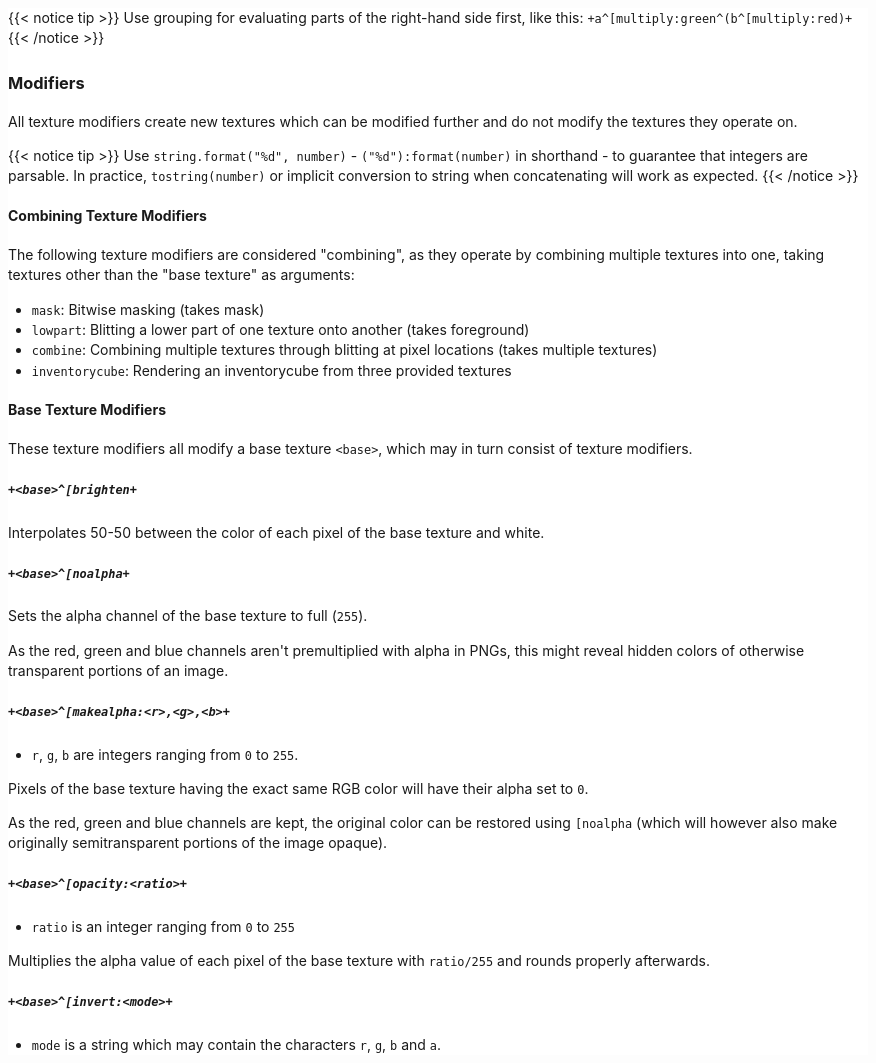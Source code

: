 {{< notice tip >}}
Use grouping for evaluating parts of the right-hand side first, like this: `+a^[multiply:green^(b^[multiply:red)+`
{{< /notice >}}

### Modifiers
All texture modifiers create new textures which can be modified further and do not modify the textures they operate on.

{{< notice tip >}}
Use `string.format("%d", number)` - `("%d"):format(number)` in shorthand - to guarantee that integers are parsable. In practice, `tostring(number)` or implicit conversion to string when concatenating will work as expected.
{{< /notice >}}

#### Combining Texture Modifiers
The following texture modifiers are considered "combining", as they operate by combining multiple textures into one, taking textures other than the "base texture" as arguments:
* `mask`: Bitwise masking (takes mask)
* `lowpart`: Blitting a lower part of one texture onto another (takes foreground)
* `combine`: Combining multiple textures through blitting at pixel locations (takes multiple textures)
* `inventorycube`: Rendering an inventorycube from three provided textures

#### Base Texture Modifiers
These texture modifiers all modify a base texture `<base>`, which may in turn consist of texture modifiers.

##### `+<base>^[brighten+`
Interpolates 50-50 between the color of each pixel of the base texture and white.

##### `+<base>^[noalpha+`
Sets the alpha channel of the base texture to full (`255`).

As the red, green and blue channels aren't premultiplied with alpha in PNGs, this might reveal hidden colors of otherwise transparent portions of an image.

##### `+<base>^[makealpha:<r>,<g>,<b>+`
* `r`, `g`, `b` are integers ranging from `0` to `255`.

Pixels of the base texture having the exact same RGB color will have their alpha set to `0`.

As the red, green and blue channels are kept, the original color can be restored using `[noalpha` (which will however also make originally semitransparent portions of the image opaque).

##### `+<base>^[opacity:<ratio>+`
* `ratio` is an integer ranging from `0` to `255`

Multiplies the alpha value of each pixel of the base texture with `ratio/255` and rounds properly afterwards.

##### `+<base>^[invert:<mode>+`
* `mode` is a string which may contain the characters `r`, `g`, `b` and `a`.
